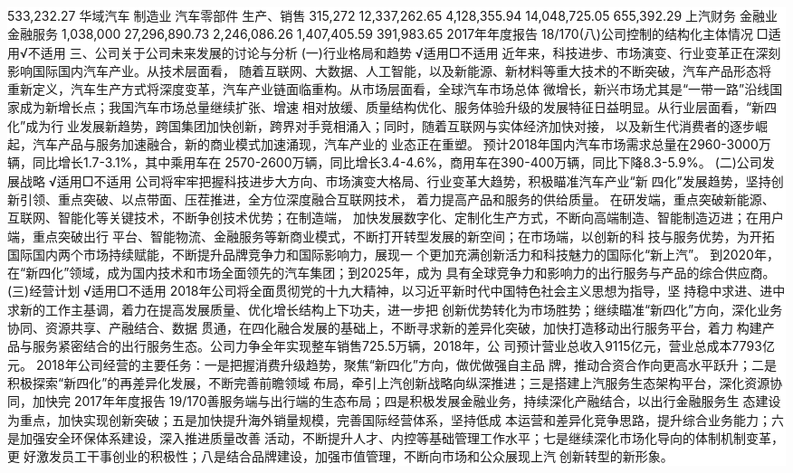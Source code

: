 533,232.27
华域汽车
制造业
汽车零部件
生产、销售
315,272
12,337,262.65
4,128,355.94
14,048,725.05
655,392.29
上汽财务
金融业
金融服务
1,038,000
27,296,890.73
2,246,086.26
1,407,405.59
391,983.65
2017年年度报告
18/170(八)公司控制的结构化主体情况
□适用√不适用
三、公司关于公司未来发展的讨论与分析
(一)行业格局和趋势
√适用□不适用
近年来，科技进步、市场演变、行业变革正在深刻影响国际国内汽车产业。从技术层面看，
随着互联网、大数据、人工智能，以及新能源、新材料等重大技术的不断突破，汽车产品形态将
重新定义，汽车生产方式将深度变革，汽车产业链面临重构。从市场层面看，全球汽车市场总体
微增长，新兴市场尤其是“一带一路”沿线国家成为新增长点；我国汽车市场总量继续扩张、增速
相对放缓、质量结构优化、服务体验升级的发展特征日益明显。从行业层面看，“新四化”成为行
业发展新趋势，跨国集团加快创新，跨界对手竞相涌入；同时，随着互联网与实体经济加快对接，
以及新生代消费者的逐步崛起，汽车产品与服务加速融合，新的商业模式加速涌现，汽车产业的
业态正在重塑。
预计2018年国内汽车市场需求总量在2960-3000万辆，同比增长1.7-3.1%，其中乘用车在
2570-2600万辆，同比增长3.4-4.6%，商用车在390-400万辆，同比下降8.3-5.9%。
(二)公司发展战略
√适用□不适用
公司将牢牢把握科技进步大方向、市场演变大格局、行业变革大趋势，积极瞄准汽车产业“新
四化”发展趋势，坚持创新引领、重点突破、以点带面、压茬推进，全方位深度融合互联网技术，
着力提高产品和服务的供给质量。
在研发端，重点突破新能源、互联网、智能化等关键技术，不断争创技术优势；在制造端，
加快发展数字化、定制化生产方式，不断向高端制造、智能制造迈进；在用户端，重点突破出行
平台、智能物流、金融服务等新商业模式，不断打开转型发展的新空间；在市场端，以创新的科
技与服务优势，为开拓国际国内两个市场持续赋能，不断提升品牌竞争力和国际影响力，展现一
个更加充满创新活力和科技魅力的国际化“新上汽”。
到2020年，在“新四化”领域，成为国内技术和市场全面领先的汽车集团；到2025年，成为
具有全球竞争力和影响力的出行服务与产品的综合供应商。
(三)经营计划
√适用□不适用
2018年公司将全面贯彻党的十九大精神，以习近平新时代中国特色社会主义思想为指导，坚
持稳中求进、进中求新的工作主基调，着力在提高发展质量、优化增长结构上下功夫，进一步把
创新优势转化为市场胜势；继续瞄准“新四化”方向，深化业务协同、资源共享、产融结合、数据
贯通，在四化融合发展的基础上，不断寻求新的差异化突破，加快打造移动出行服务平台，着力
构建产品与服务紧密结合的出行服务生态。公司力争全年实现整车销售725.5万辆，2018年，公
司预计营业总收入9115亿元，营业总成本7793亿元。
2018年公司经营的主要任务：一是把握消费升级趋势，聚焦“新四化”方向，做优做强自主品
牌，推动合资合作向更高水平跃升；二是积极探索“新四化”的再差异化发展，不断完善前瞻领域
布局，牵引上汽创新战略向纵深推进；三是搭建上汽服务生态架构平台，深化资源协同，加快完
2017年年度报告
19/170善服务端与出行端的生态布局；四是积极发展金融业务，持续深化产融结合，以出行金融服务生
态建设为重点，加快实现创新突破；五是加快提升海外销量规模，完善国际经营体系，坚持低成
本运营和差异化竞争思路，提升综合业务能力；六是加强安全环保体系建设，深入推进质量改善
活动，不断提升人才、内控等基础管理工作水平；七是继续深化市场化导向的体制机制变革，更
好激发员工干事创业的积极性；八是结合品牌建设，加强市值管理，不断向市场和公众展现上汽
创新转型的新形象。